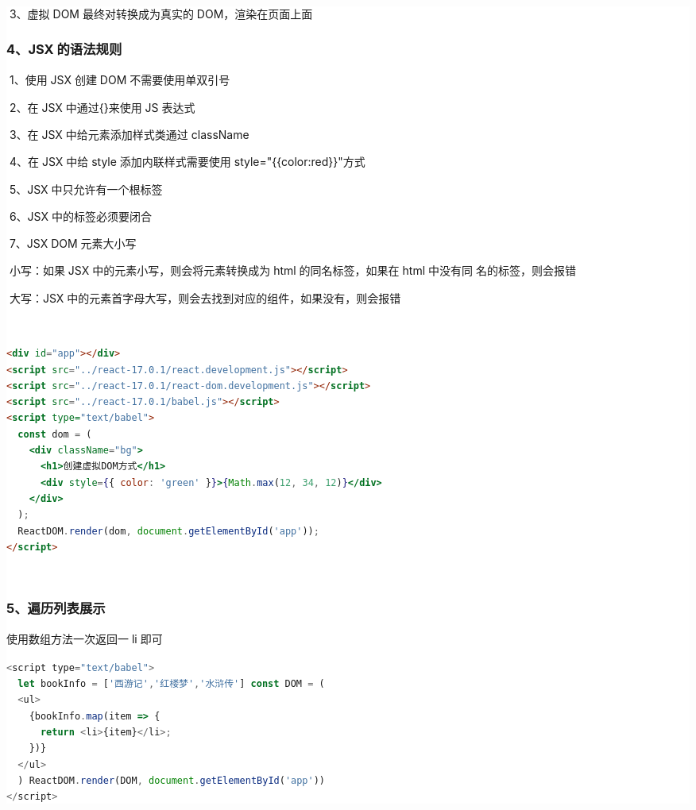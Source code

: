 ​ 3、虚拟 DOM 最终对转换成为真实的 DOM，渲染在页面上面

### 4、JSX 的语法规则

​ 1、使用 JSX 创建 DOM 不需要使用单双引号

​ 2、在 JSX 中通过{}来使用 JS 表达式

​ 3、在 JSX 中给元素添加样式类通过 className

​ 4、在 JSX 中给 style 添加内联样式需要使用 style="{{color:red}}"方式

​ 5、JSX 中只允许有一个根标签

​ 6、JSX 中的标签必须要闭合

​ 7、JSX DOM 元素大小写

​ 小写：如果 JSX 中的元素小写，则会将元素转换成为 html 的同名标签，如果在 html 中没有同 名的标签，则会报错

​ 大写：JSX 中的元素首字母大写，则会去找到对应的组件，如果没有，则会报错

​

```html
<div id="app"></div>
<script src="../react-17.0.1/react.development.js"></script>
<script src="../react-17.0.1/react-dom.development.js"></script>
<script src="../react-17.0.1/babel.js"></script>
<script type="text/babel">
  const dom = (
    <div className="bg">
      <h1>创建虚拟DOM方式</h1>
      <div style={{ color: 'green' }}>{Math.max(12, 34, 12)}</div>
    </div>
  );
  ReactDOM.render(dom, document.getElementById('app'));
</script>
```

​

### 5、遍历列表展示

使用数组方法一次返回一 li 即可

```javascript
<script type="text/babel">
  let bookInfo = ['西游记','红楼梦','水浒传'] const DOM = (
  <ul>
    {bookInfo.map(item => {
      return <li>{item}</li>;
    })}
  </ul>
  ) ReactDOM.render(DOM, document.getElementById('app'))
</script>
```
